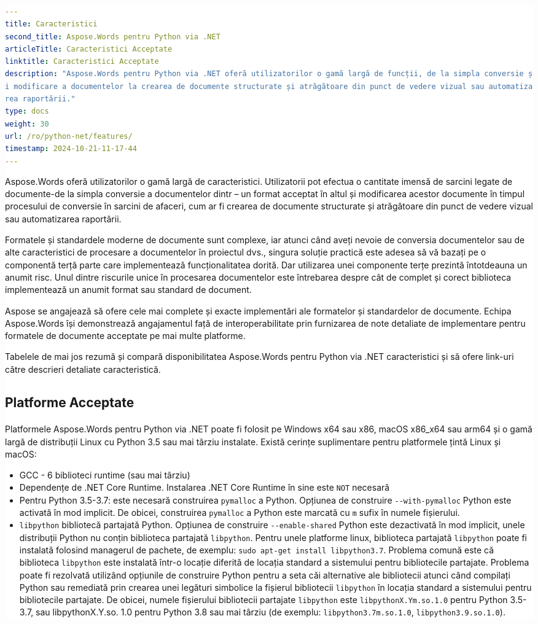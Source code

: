 ```yaml
---
title: Caracteristici
second_title: Aspose.Words pentru Python via .NET
articleTitle: Caracteristici Acceptate
linktitle: Caracteristici Acceptate
description: "Aspose.Words pentru Python via .NET oferă utilizatorilor o gamă largă de funcții, de la simpla conversie și modificare a documentelor la crearea de documente structurate și atrăgătoare din punct de vedere vizual sau automatizarea raportării."
type: docs
weight: 30
url: /ro/python-net/features/
timestamp: 2024-10-21-11-17-44
---
```


Aspose.Words oferă utilizatorilor o gamă largă de caracteristici. Utilizatorii pot efectua o cantitate imensă de sarcini legate de documente-de la simpla conversie a documentelor dintr – un format acceptat în altul și modificarea acestor documente în timpul procesului de conversie în sarcini de afaceri, cum ar fi crearea de documente structurate și atrăgătoare din punct de vedere vizual sau automatizarea raportării.

Formatele și standardele moderne de documente sunt complexe, iar atunci când aveți nevoie de conversia documentelor sau de alte caracteristici de procesare a documentelor în proiectul dvs., singura soluție practică este adesea să vă bazați pe o componentă terță parte care implementează funcționalitatea dorită. Dar utilizarea unei componente terțe prezintă întotdeauna un anumit risc. Unul dintre riscurile unice în procesarea documentelor este întrebarea despre cât de complet și corect biblioteca implementează un anumit format sau standard de document.

Aspose se angajează să ofere cele mai complete și exacte implementări ale formatelor și standardelor de documente. Echipa Aspose.Words își demonstrează angajamentul față de interoperabilitate prin furnizarea de note detaliate de implementare pentru formatele de documente acceptate pe mai multe platforme.

Tabelele de mai jos rezumă și compară disponibilitatea Aspose.Words pentru Python via .NET caracteristici și să ofere link-uri către descrieri detaliate caracteristică.

## Platforme Acceptate

Platformele Aspose.Words pentru Python via .NET poate fi folosit pe Windows x64 sau x86, macOS x86_x64 sau arm64 și o gamă largă de distribuții Linux cu Python 3.5 sau mai târziu instalate. Există cerințe suplimentare pentru platformele țintă Linux și macOS:
- GCC - 6 biblioteci runtime (sau mai târziu)
- Dependențe de .NET Core Runtime. Instalarea .NET Core Runtime în sine este `NOT` necesară
- Pentru Python 3.5-3.7: este necesară construirea `pymalloc` a Python. Opțiunea de construire `--with-pymalloc` Python este activată în mod implicit. De obicei, construirea `pymalloc` a Python este marcată cu `m` sufix în numele fișierului.
- `libpython` bibliotecă partajată Python. Opțiunea de construire `--enable-shared` Python este dezactivată în mod implicit, unele distribuții Python nu conțin biblioteca partajată `libpython`. Pentru unele platforme linux, biblioteca partajată `libpython` poate fi instalată folosind managerul de pachete, de exemplu: `sudo apt-get install libpython3.7`. Problema comună este că biblioteca `libpython` este instalată într-o locație diferită de locația standard a sistemului pentru bibliotecile partajate. Problema poate fi rezolvată utilizând opțiunile de construire Python pentru a seta căi alternative ale bibliotecii atunci când compilați Python sau remediată prin crearea unei legături simbolice la fișierul bibliotecii `libpython` în locația standard a sistemului pentru bibliotecile partajate. De obicei, numele fișierului bibliotecii partajate `libpython` este `libpythonX.Ym.so.1.0` pentru Python 3.5-3.7, sau libpythonX.Y.so. 1.0 pentru Python 3.8 sau mai târziu (de exemplu: `libpython3.7m.so.1.0`, `libpython3.9.so.1.0`).
